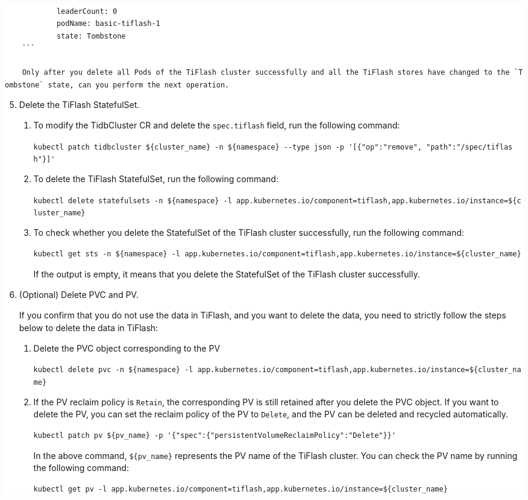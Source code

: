                 leaderCount: 0
                podName: basic-tiflash-1
                state: Tombstone
        ```

        Only after you delete all Pods of the TiFlash cluster successfully and all the TiFlash stores have changed to the `Tombstone` state, can you perform the next operation.

5. Delete the TiFlash StatefulSet.

   1. To modify the TidbCluster CR and delete the `spec.tiflash` field, run the following command:

        
        ```shell
        kubectl patch tidbcluster ${cluster_name} -n ${namespace} --type json -p '[{"op":"remove", "path":"/spec/tiflash"}]'
        ```

   2. To delete the TiFlash StatefulSet, run the following command:

        
        ```shell
        kubectl delete statefulsets -n ${namespace} -l app.kubernetes.io/component=tiflash,app.kubernetes.io/instance=${cluster_name}
        ```

   3. To check whether you delete the StatefulSet of the TiFlash cluster successfully, run the following command:

        
        ```shell
        kubectl get sts -n ${namespace} -l app.kubernetes.io/component=tiflash,app.kubernetes.io/instance=${cluster_name}
        ```

        If the output is empty, it means that you delete the StatefulSet of the TiFlash cluster successfully.

6. (Optional) Delete PVC and PV.

   If you confirm that you do not use the data in TiFlash, and you want to delete the data, you need to strictly follow the steps below to delete the data in TiFlash:

   1. Delete the PVC object corresponding to the PV

        
        ```shell
        kubectl delete pvc -n ${namespace} -l app.kubernetes.io/component=tiflash,app.kubernetes.io/instance=${cluster_name}
        ```

    2. If the PV reclaim policy is `Retain`, the corresponding PV is still retained after you delete the PVC object. If you want to delete the PV, you can set the reclaim policy of the PV to `Delete`, and the PV can be deleted and recycled automatically.

        
        ```shell
        kubectl patch pv ${pv_name} -p '{"spec":{"persistentVolumeReclaimPolicy":"Delete"}}'
        ```

        In the above command, `${pv_name}` represents the PV name of the TiFlash cluster. You can check the PV name by running the following command:

        
        ```shell
        kubectl get pv -l app.kubernetes.io/component=tiflash,app.kubernetes.io/instance=${cluster_name}
        ```